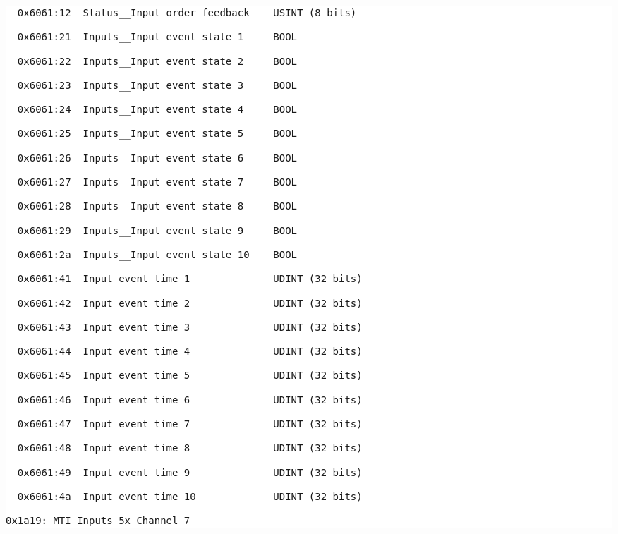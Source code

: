 <td ><pre>  0x6061:12  Status__Input order feedback    USINT (8 bits)</pre></td>
</tr>
<tr class="txpdo">
<td ><pre>  0x6061:21  Inputs__Input event state 1     BOOL</pre></td>
</tr>
<tr class="txpdo">
<td ><pre>  0x6061:22  Inputs__Input event state 2     BOOL</pre></td>
</tr>
<tr class="txpdo">
<td ><pre>  0x6061:23  Inputs__Input event state 3     BOOL</pre></td>
</tr>
<tr class="txpdo">
<td ><pre>  0x6061:24  Inputs__Input event state 4     BOOL</pre></td>
</tr>
<tr class="txpdo">
<td ><pre>  0x6061:25  Inputs__Input event state 5     BOOL</pre></td>
</tr>
<tr class="txpdo">
<td ><pre>  0x6061:26  Inputs__Input event state 6     BOOL</pre></td>
</tr>
<tr class="txpdo">
<td ><pre>  0x6061:27  Inputs__Input event state 7     BOOL</pre></td>
</tr>
<tr class="txpdo">
<td ><pre>  0x6061:28  Inputs__Input event state 8     BOOL</pre></td>
</tr>
<tr class="txpdo">
<td ><pre>  0x6061:29  Inputs__Input event state 9     BOOL</pre></td>
</tr>
<tr class="txpdo">
<td ><pre>  0x6061:2a  Inputs__Input event state 10    BOOL</pre></td>
</tr>
<tr class="txpdo">
<td ><pre>  0x6061:41  Input event time 1              UDINT (32 bits)</pre></td>
</tr>
<tr class="txpdo">
<td ><pre>  0x6061:42  Input event time 2              UDINT (32 bits)</pre></td>
</tr>
<tr class="txpdo">
<td ><pre>  0x6061:43  Input event time 3              UDINT (32 bits)</pre></td>
</tr>
<tr class="txpdo">
<td ><pre>  0x6061:44  Input event time 4              UDINT (32 bits)</pre></td>
</tr>
<tr class="txpdo">
<td ><pre>  0x6061:45  Input event time 5              UDINT (32 bits)</pre></td>
</tr>
<tr class="txpdo">
<td ><pre>  0x6061:46  Input event time 6              UDINT (32 bits)</pre></td>
</tr>
<tr class="txpdo">
<td ><pre>  0x6061:47  Input event time 7              UDINT (32 bits)</pre></td>
</tr>
<tr class="txpdo">
<td ><pre>  0x6061:48  Input event time 8              UDINT (32 bits)</pre></td>
</tr>
<tr class="txpdo">
<td ><pre>  0x6061:49  Input event time 9              UDINT (32 bits)</pre></td>
</tr>
<tr class="txpdo">
<td ><pre>  0x6061:4a  Input event time 10             UDINT (32 bits)</pre></td>
</tr>
<tr class="txpdo pdosection">
<td ><pre>0x1a19: MTI Inputs 5x Channel 7</pre></td>
